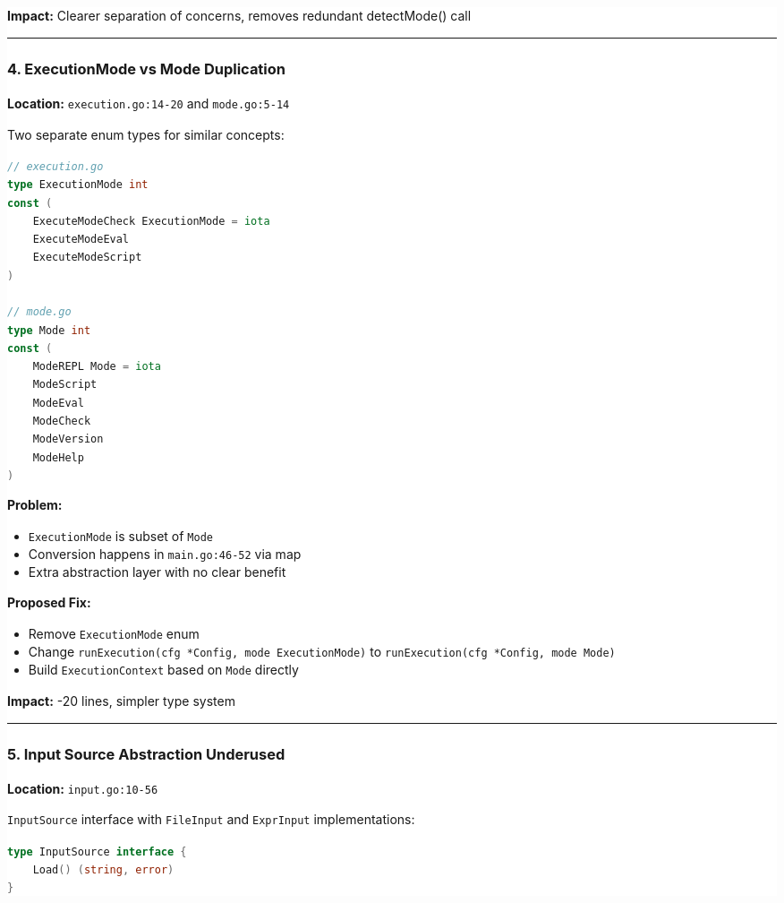 **Impact:** Clearer separation of concerns, removes redundant detectMode() call

---

### 4. **ExecutionMode vs Mode Duplication**

**Location:** `execution.go:14-20` and `mode.go:5-14`

Two separate enum types for similar concepts:
```go
// execution.go
type ExecutionMode int
const (
    ExecuteModeCheck ExecutionMode = iota
    ExecuteModeEval
    ExecuteModeScript
)

// mode.go
type Mode int
const (
    ModeREPL Mode = iota
    ModeScript
    ModeEval
    ModeCheck
    ModeVersion
    ModeHelp
)
```

**Problem:** 
- `ExecutionMode` is subset of `Mode`
- Conversion happens in `main.go:46-52` via map
- Extra abstraction layer with no clear benefit

**Proposed Fix:**
- Remove `ExecutionMode` enum
- Change `runExecution(cfg *Config, mode ExecutionMode)` to `runExecution(cfg *Config, mode Mode)`
- Build `ExecutionContext` based on `Mode` directly

**Impact:** -20 lines, simpler type system

---

### 5. **Input Source Abstraction Underused**

**Location:** `input.go:10-56`

`InputSource` interface with `FileInput` and `ExprInput` implementations:
```go
type InputSource interface {
    Load() (string, error)
}
```
